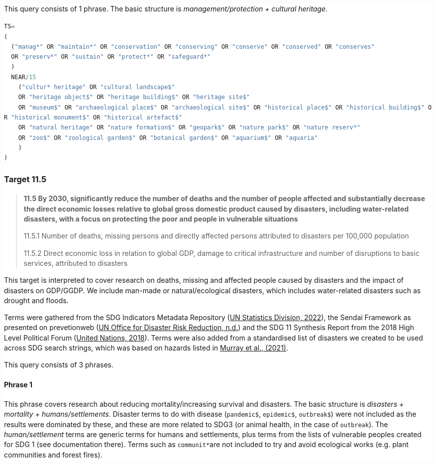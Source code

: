 This query consists of 1 phrase. The basic structure is *management/protection + cultural heritage*.

```py
TS=
(
  ("manag*" OR "maintain*" OR "conservation" OR "conserving" OR "conserve" OR "conserved" OR "conserves"
  OR "preserv*" OR "sustain" OR "protect*" OR "safeguard*"
  )
  NEAR/15
    ("cultur* heritage" OR "cultural landscape$"
    OR "heritage object$" OR "heritage building$" OR "heritage site$"
    OR "museum$" OR "archaeological place$" OR "archaeological site$" OR "historical place$" OR "historical building$" OR "historical monument$" OR "historical artefact$"
    OR "natural heritage" OR "nature formation$" OR "geopark$" OR "nature park$" OR "nature reserv*"
    OR "zoo$" OR "zoological garden$" OR "botanical garden$" OR "aquarium$" OR "aquaria"
    )
)
```

### Target 11.5

> **11.5 By 2030, significantly reduce the number of deaths and the number of people affected and substantially decrease the direct economic losses relative to global gross domestic product caused by disasters, including water-related disasters, with a focus on protecting the poor and people in vulnerable situations**
>
> 11.5.1 Number of deaths, missing persons and directly affected persons attributed to disasters per 100,000 population
>
> 11.5.2 Direct economic loss in relation to global GDP, damage to critical infrastructure and number of disruptions to basic services, attributed to disasters

This target is interpreted to cover research on deaths, missing and affected people caused by disasters and the impact of disasters on GDP/GGDP. We include man-made or natural/ecological disasters, which includes water-related disasters such as drought and floods.

Terms were gathered from the SDG Indicators Metadata Repository (<a id="SDGmetarep">[UN Statistics Division, 2022](#f2)</a>), the Sendai Framework as presented on prevetionweb (<a id="sendai">[UN Office for Disaster Risk Reduction, n.d.](#f6)</a>) and the SDG 11 Synthesis Report from the 2018 High Level Political Forum (<a id="hlpf2018">[United Nations, 2018](#f7)</a>). Terms were also added from a standardised list of disasters we created to be used across SDG search strings, which was based on hazards listed in <a id="disasters">[Murray et al., (2021)](#f5)</a>.

This query consists of 3 phrases.

#### Phrase 1

This phrase covers research about reducing mortality/increasing survival and disasters. The basic structure is *disasters + mortality + humans/settlements*. Disaster terms to do with disease (`pandemic$`, `epidemic$`, `outbreak$`) were not included as the results were dominated by these, and these are more related to SDG3 (or animal health, in the case of `outbreak`). The *human/settlement* terms are generic terms for humans and settlements, plus terms from the lists of vulnerable peoples created for SDG 1 (see documentation there). Terms such as `communit*`are not included to try and avoid ecological works (e.g. plant communities and forest fires).
